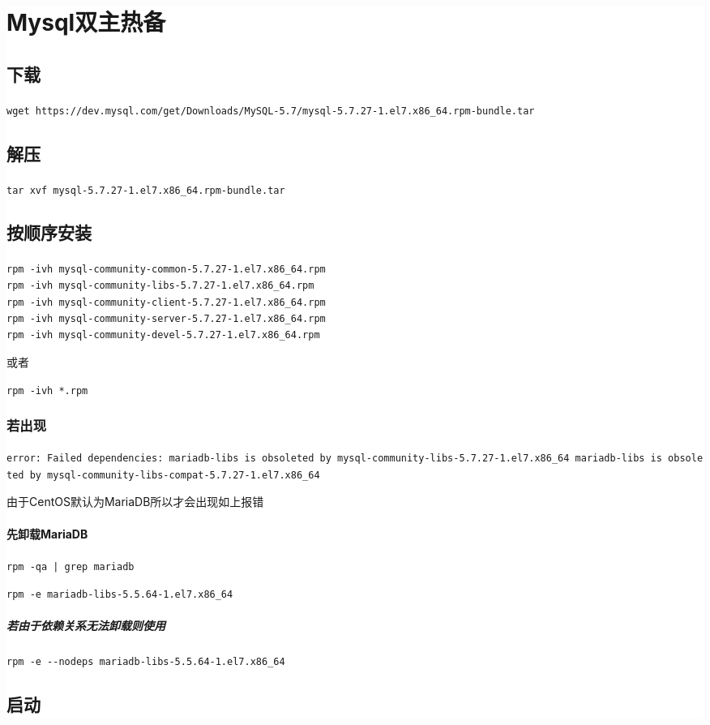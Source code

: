 # Mysql双主热备

## 下载

```
wget https://dev.mysql.com/get/Downloads/MySQL-5.7/mysql-5.7.27-1.el7.x86_64.rpm-bundle.tar
```

## 解压

```
tar xvf mysql-5.7.27-1.el7.x86_64.rpm-bundle.tar
```

## 按顺序安装

```
rpm -ivh mysql-community-common-5.7.27-1.el7.x86_64.rpm
rpm -ivh mysql-community-libs-5.7.27-1.el7.x86_64.rpm 
rpm -ivh mysql-community-client-5.7.27-1.el7.x86_64.rpm
rpm -ivh mysql-community-server-5.7.27-1.el7.x86_64.rpm
rpm -ivh mysql-community-devel-5.7.27-1.el7.x86_64.rpm
```

或者

```
rpm -ivh *.rpm
```

### 若出现

`error: Failed dependencies:
        mariadb-libs is obsoleted by mysql-community-libs-5.7.27-1.el7.x86_64
        mariadb-libs is obsoleted by mysql-community-libs-compat-5.7.27-1.el7.x86_64`

由于CentOS默认为MariaDB所以才会出现如上报错

#### 先卸载MariaDB

```
rpm -qa | grep mariadb
```

```
rpm -e mariadb-libs-5.5.64-1.el7.x86_64
```

##### 若由于依赖关系无法卸载则使用

```
rpm -e --nodeps mariadb-libs-5.5.64-1.el7.x86_64
```

## 启动
